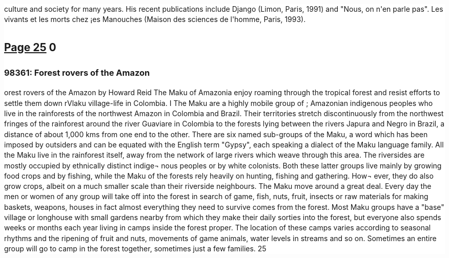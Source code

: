 culture and society for many
years. His recent publications
include Django (Limon, Paris,
1991) and "Nous, on n'en parle
pas". Les vivants et les morts
chez ¡es Manouches (Maison
des sciences de l'homme, Paris,
1993).

## [Page 25](https://demo.humlab.umu.se/courier/098363engo.pdf#page=25) 0

### 98361: Forest rovers of the Amazon

orest
rovers of
the Amazon
by Howard Reid
The Maku of Amazonia enjoy roaming
through the tropical forest and resist
efforts to settle them down
rVlaku village-life in Colombia. I The Maku are a highly mobile group of
; Amazonian indigenous peoples who live
in the rainforests of the northwest Amazon in
Colombia and Brazil. Their territories stretch
discontinuously from the northwest fringes of
the rainforest around the river Guaviare in
Colombia to the forests lying between the rivers
Japura and Negro in Brazil, a distance of about
1,000 kms from one end to the other. There are
six named sub-groups of the Maku, a word
which has been imposed by outsiders and can be
equated with the English term "Gypsy", each
speaking a dialect of the Maku language family.
All the Maku live in the rainforest itself,
away from the network of large rivers which
weave through this area. The riversides are
mostly occupied by ethnically distinct indige¬
nous peoples or by white colonists. Both these
latter groups live mainly by growing food crops
and by fishing, while the Maku of the forests rely
heavily on hunting, fishing and gathering. How¬
ever, they do also grow crops, albeit on a much
smaller scale than their riverside neighbours.
The Maku move around a great deal. Every
day the men or women of any group will take off
into the forest in search of game, fish, nuts,
fruit, insects or raw materials for making baskets,
weapons, houses in fact almost everything
they need to survive comes from the forest.
Most Maku groups have a "base" village or
longhouse with small gardens nearby from
which they make their daily sorties into the
forest, but everyone also spends weeks or
months each year living in camps inside the
forest proper. The location of these camps varies
according to seasonal rhythms and the ripening
of fruit and nuts, movements of game animals,
water levels in streams and so on.
Sometimes an entire group will go to camp in
the forest together, sometimes just a few families. 25
